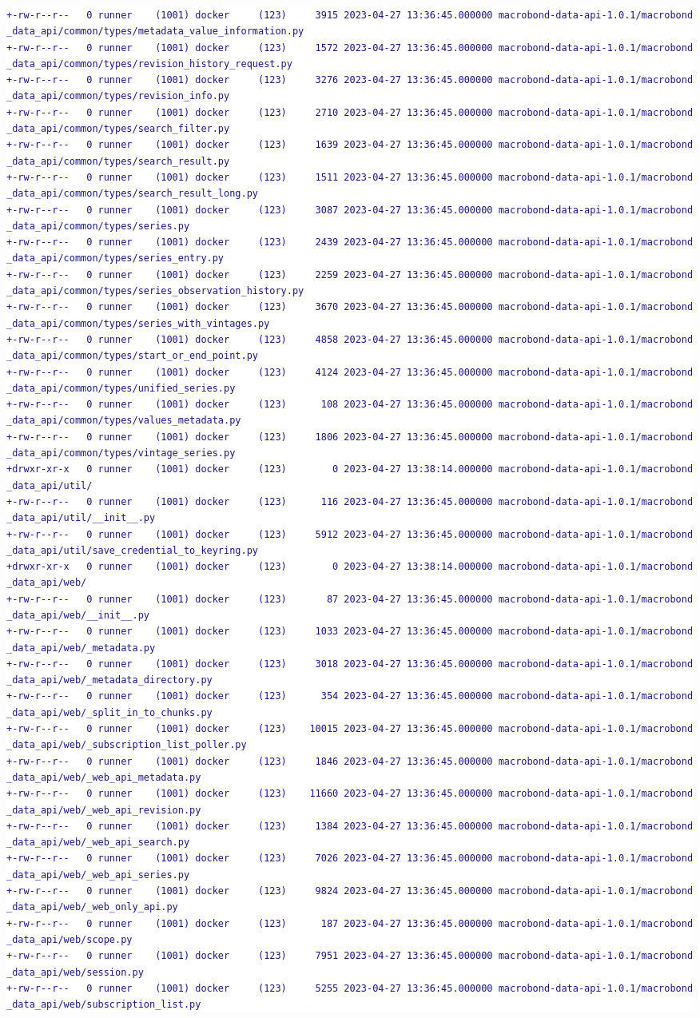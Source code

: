 ```diff
+-rw-r--r--   0 runner    (1001) docker     (123)     3915 2023-04-27 13:36:45.000000 macrobond-data-api-1.0.1/macrobond_data_api/common/types/metadata_value_information.py
+-rw-r--r--   0 runner    (1001) docker     (123)     1572 2023-04-27 13:36:45.000000 macrobond-data-api-1.0.1/macrobond_data_api/common/types/revision_history_request.py
+-rw-r--r--   0 runner    (1001) docker     (123)     3276 2023-04-27 13:36:45.000000 macrobond-data-api-1.0.1/macrobond_data_api/common/types/revision_info.py
+-rw-r--r--   0 runner    (1001) docker     (123)     2710 2023-04-27 13:36:45.000000 macrobond-data-api-1.0.1/macrobond_data_api/common/types/search_filter.py
+-rw-r--r--   0 runner    (1001) docker     (123)     1639 2023-04-27 13:36:45.000000 macrobond-data-api-1.0.1/macrobond_data_api/common/types/search_result.py
+-rw-r--r--   0 runner    (1001) docker     (123)     1511 2023-04-27 13:36:45.000000 macrobond-data-api-1.0.1/macrobond_data_api/common/types/search_result_long.py
+-rw-r--r--   0 runner    (1001) docker     (123)     3087 2023-04-27 13:36:45.000000 macrobond-data-api-1.0.1/macrobond_data_api/common/types/series.py
+-rw-r--r--   0 runner    (1001) docker     (123)     2439 2023-04-27 13:36:45.000000 macrobond-data-api-1.0.1/macrobond_data_api/common/types/series_entry.py
+-rw-r--r--   0 runner    (1001) docker     (123)     2259 2023-04-27 13:36:45.000000 macrobond-data-api-1.0.1/macrobond_data_api/common/types/series_observation_history.py
+-rw-r--r--   0 runner    (1001) docker     (123)     3670 2023-04-27 13:36:45.000000 macrobond-data-api-1.0.1/macrobond_data_api/common/types/series_with_vintages.py
+-rw-r--r--   0 runner    (1001) docker     (123)     4858 2023-04-27 13:36:45.000000 macrobond-data-api-1.0.1/macrobond_data_api/common/types/start_or_end_point.py
+-rw-r--r--   0 runner    (1001) docker     (123)     4124 2023-04-27 13:36:45.000000 macrobond-data-api-1.0.1/macrobond_data_api/common/types/unified_series.py
+-rw-r--r--   0 runner    (1001) docker     (123)      108 2023-04-27 13:36:45.000000 macrobond-data-api-1.0.1/macrobond_data_api/common/types/values_metadata.py
+-rw-r--r--   0 runner    (1001) docker     (123)     1806 2023-04-27 13:36:45.000000 macrobond-data-api-1.0.1/macrobond_data_api/common/types/vintage_series.py
+drwxr-xr-x   0 runner    (1001) docker     (123)        0 2023-04-27 13:38:14.000000 macrobond-data-api-1.0.1/macrobond_data_api/util/
+-rw-r--r--   0 runner    (1001) docker     (123)      116 2023-04-27 13:36:45.000000 macrobond-data-api-1.0.1/macrobond_data_api/util/__init__.py
+-rw-r--r--   0 runner    (1001) docker     (123)     5912 2023-04-27 13:36:45.000000 macrobond-data-api-1.0.1/macrobond_data_api/util/save_credential_to_keyring.py
+drwxr-xr-x   0 runner    (1001) docker     (123)        0 2023-04-27 13:38:14.000000 macrobond-data-api-1.0.1/macrobond_data_api/web/
+-rw-r--r--   0 runner    (1001) docker     (123)       87 2023-04-27 13:36:45.000000 macrobond-data-api-1.0.1/macrobond_data_api/web/__init__.py
+-rw-r--r--   0 runner    (1001) docker     (123)     1033 2023-04-27 13:36:45.000000 macrobond-data-api-1.0.1/macrobond_data_api/web/_metadata.py
+-rw-r--r--   0 runner    (1001) docker     (123)     3018 2023-04-27 13:36:45.000000 macrobond-data-api-1.0.1/macrobond_data_api/web/_metadata_directory.py
+-rw-r--r--   0 runner    (1001) docker     (123)      354 2023-04-27 13:36:45.000000 macrobond-data-api-1.0.1/macrobond_data_api/web/_split_in_to_chunks.py
+-rw-r--r--   0 runner    (1001) docker     (123)    10015 2023-04-27 13:36:45.000000 macrobond-data-api-1.0.1/macrobond_data_api/web/_subscription_list_poller.py
+-rw-r--r--   0 runner    (1001) docker     (123)     1846 2023-04-27 13:36:45.000000 macrobond-data-api-1.0.1/macrobond_data_api/web/_web_api_metadata.py
+-rw-r--r--   0 runner    (1001) docker     (123)    11660 2023-04-27 13:36:45.000000 macrobond-data-api-1.0.1/macrobond_data_api/web/_web_api_revision.py
+-rw-r--r--   0 runner    (1001) docker     (123)     1384 2023-04-27 13:36:45.000000 macrobond-data-api-1.0.1/macrobond_data_api/web/_web_api_search.py
+-rw-r--r--   0 runner    (1001) docker     (123)     7026 2023-04-27 13:36:45.000000 macrobond-data-api-1.0.1/macrobond_data_api/web/_web_api_series.py
+-rw-r--r--   0 runner    (1001) docker     (123)     9824 2023-04-27 13:36:45.000000 macrobond-data-api-1.0.1/macrobond_data_api/web/_web_only_api.py
+-rw-r--r--   0 runner    (1001) docker     (123)      187 2023-04-27 13:36:45.000000 macrobond-data-api-1.0.1/macrobond_data_api/web/scope.py
+-rw-r--r--   0 runner    (1001) docker     (123)     7951 2023-04-27 13:36:45.000000 macrobond-data-api-1.0.1/macrobond_data_api/web/session.py
+-rw-r--r--   0 runner    (1001) docker     (123)     5255 2023-04-27 13:36:45.000000 macrobond-data-api-1.0.1/macrobond_data_api/web/subscription_list.py
```